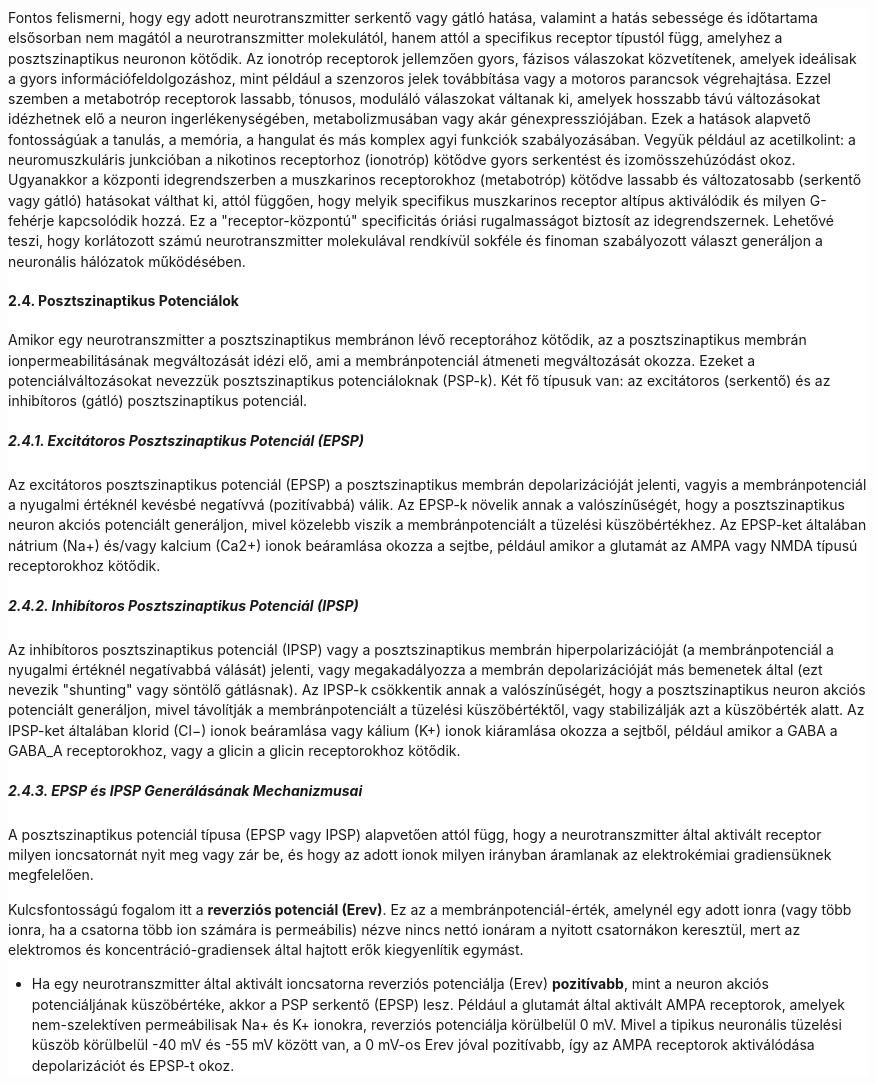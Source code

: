 
Fontos felismerni, hogy egy adott neurotranszmitter serkentő vagy gátló hatása, valamint a hatás sebessége és időtartama elsősorban nem magától a neurotranszmitter molekulától, hanem attól a specifikus receptor típustól függ, amelyhez a posztszinaptikus neuronon kötődik. Az ionotróp receptorok jellemzően gyors, fázisos válaszokat közvetítenek, amelyek ideálisak a gyors információfeldolgozáshoz, mint például a szenzoros jelek továbbítása vagy a motoros parancsok végrehajtása. Ezzel szemben a metabotróp receptorok lassabb, tónusos, moduláló válaszokat váltanak ki, amelyek hosszabb távú változásokat idézhetnek elő a neuron ingerlékenységében, metabolizmusában vagy akár génexpressziójában. Ezek a hatások alapvető fontosságúak a tanulás, a memória, a hangulat és más komplex agyi funkciók szabályozásában. Vegyük például az acetilkolint: a neuromuszkuláris junkcióban a nikotinos receptorhoz (ionotróp) kötődve gyors serkentést és izomösszehúzódást okoz. Ugyanakkor a központi idegrendszerben a muszkarinos receptorokhoz (metabotróp) kötődve lassabb és változatosabb (serkentő vagy gátló) hatásokat válthat ki, attól függően, hogy melyik specifikus muszkarinos receptor altípus aktiválódik és milyen G-fehérje kapcsolódik hozzá. Ez a "receptor-központú" specificitás óriási rugalmasságot biztosít az idegrendszernek. Lehetővé teszi, hogy korlátozott számú neurotranszmitter molekulával rendkívül sokféle és finoman szabályozott választ generáljon a neuronális hálózatok működésében.  

#### 2.4. Posztszinaptikus Potenciálok

Amikor egy neurotranszmitter a posztszinaptikus membránon lévő receptorához kötődik, az a posztszinaptikus membrán ionpermeabilitásának megváltozását idézi elő, ami a membránpotenciál átmeneti megváltozását okozza. Ezeket a potenciálváltozásokat nevezzük posztszinaptikus potenciáloknak (PSP-k). Két fő típusuk van: az excitátoros (serkentő) és az inhibítoros (gátló) posztszinaptikus potenciál.  

##### 2.4.1. Excitátoros Posztszinaptikus Potenciál (EPSP)

Az excitátoros posztszinaptikus potenciál (EPSP) a posztszinaptikus membrán depolarizációját jelenti, vagyis a membránpotenciál a nyugalmi értéknél kevésbé negatívvá (pozitívabbá) válik. Az EPSP-k növelik annak a valószínűségét, hogy a posztszinaptikus neuron akciós potenciált generáljon, mivel közelebb viszik a membránpotenciált a tüzelési küszöbértékhez. Az EPSP-ket általában nátrium (Na+) és/vagy kalcium (Ca2+) ionok beáramlása okozza a sejtbe, például amikor a glutamát az AMPA vagy NMDA típusú receptorokhoz kötődik.  

##### 2.4.2. Inhibítoros Posztszinaptikus Potenciál (IPSP)

Az inhibítoros posztszinaptikus potenciál (IPSP) vagy a posztszinaptikus membrán hiperpolarizációját (a membránpotenciál a nyugalmi értéknél negatívabbá válását) jelenti, vagy megakadályozza a membrán depolarizációját más bemenetek által (ezt nevezik "shunting" vagy söntölő gátlásnak). Az IPSP-k csökkentik annak a valószínűségét, hogy a posztszinaptikus neuron akciós potenciált generáljon, mivel távolítják a membránpotenciált a tüzelési küszöbértéktől, vagy stabilizálják azt a küszöbérték alatt. Az IPSP-ket általában klorid (Cl−) ionok beáramlása vagy kálium (K+) ionok kiáramlása okozza a sejtből, például amikor a GABA a GABA_A receptorokhoz, vagy a glicin a glicin receptorokhoz kötődik.  

##### 2.4.3. EPSP és IPSP Generálásának Mechanizmusai

A posztszinaptikus potenciál típusa (EPSP vagy IPSP) alapvetően attól függ, hogy a neurotranszmitter által aktivált receptor milyen ioncsatornát nyit meg vagy zár be, és hogy az adott ionok milyen irányban áramlanak az elektrokémiai gradiensüknek megfelelően.  

Kulcsfontosságú fogalom itt a **reverziós potenciál (Erev​)**. Ez az a membránpotenciál-érték, amelynél egy adott ionra (vagy több ionra, ha a csatorna több ion számára is permeábilis) nézve nincs nettó ionáram a nyitott csatornákon keresztül, mert az elektromos és koncentráció-gradiensek által hajtott erők kiegyenlítik egymást.

- Ha egy neurotranszmitter által aktivált ioncsatorna reverziós potenciálja (Erev​) **pozitívabb**, mint a neuron akciós potenciáljának küszöbértéke, akkor a PSP serkentő (EPSP) lesz. Például a glutamát által aktivált AMPA receptorok, amelyek nem-szelektíven permeábilisak Na+ és K+ ionokra, reverziós potenciálja körülbelül 0 mV. Mivel a tipikus neuronális tüzelési küszöb körülbelül -40 mV és -55 mV között van, a 0 mV-os Erev​ jóval pozitívabb, így az AMPA receptorok aktiválódása depolarizációt és EPSP-t okoz.  
    
